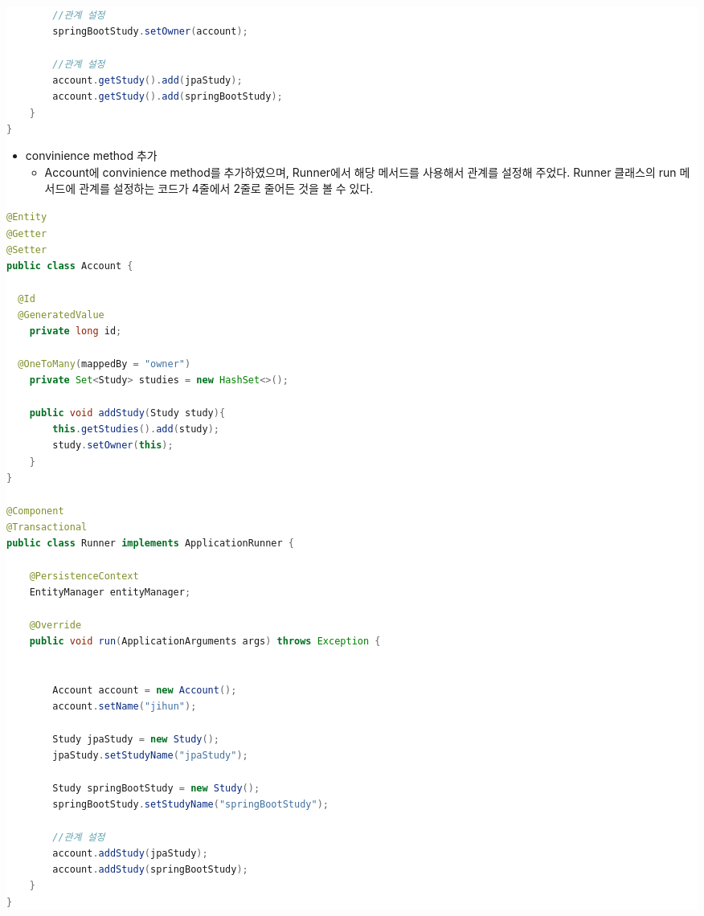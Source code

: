 ```java
        //관계 설정
        springBootStudy.setOwner(account);

        //관계 설정
        account.getStudy().add(jpaStudy);
        account.getStudy().add(springBootStudy);
    }
}
```

* convinience method 추가
  * Account에 convinience method를 추가하였으며, Runner에서 해당 메서드를 사용해서 관계를 설정해 주었다. Runner 클래스의 run 메서드에 관계를 설정하는 코드가 4줄에서 2줄로 줄어든 것을 볼 수 있다.

```java
@Entity
@Getter
@Setter
public class Account {

  @Id
  @GeneratedValue
    private long id;

  @OneToMany(mappedBy = "owner")
    private Set<Study> studies = new HashSet<>();

    public void addStudy(Study study){
        this.getStudies().add(study);
        study.setOwner(this);
    }
}

@Component
@Transactional
public class Runner implements ApplicationRunner {

    @PersistenceContext
    EntityManager entityManager;

    @Override
    public void run(ApplicationArguments args) throws Exception {


        Account account = new Account();
        account.setName("jihun");

        Study jpaStudy = new Study();
        jpaStudy.setStudyName("jpaStudy");

        Study springBootStudy = new Study();
        springBootStudy.setStudyName("springBootStudy");

        //관계 설정
        account.addStudy(jpaStudy);
        account.addStudy(springBootStudy);
    }
}
```
